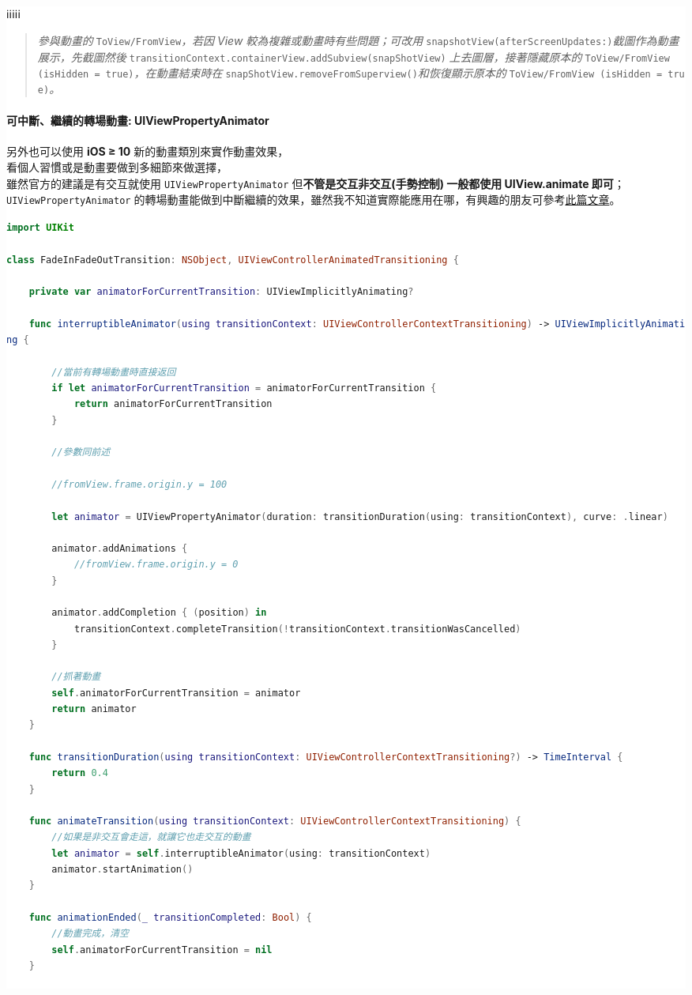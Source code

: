 ℹ️ℹ️ℹ️ℹ️ℹ️
> _參與動畫的_ `ToView/FromView`_，若因 View 較為複雜或動畫時有些問題；可改用_ `snapshotView(afterScreenUpdates:)`_截圖作為動畫展示，先截圖然後_ `transitionContext.containerView.addSubview(snapShotView)` _上去圖層，接著隱藏原本的_ `ToView/FromView (isHidden = true)`_，在動畫結束時在_ `snapShotView.removeFromSuperview()`_和恢復顯示原本的_ `ToView/FromView (isHidden = true)`_。_
#### 可中斷、繼續的轉場動畫: UIViewPropertyAnimator

另外也可以使用 **iOS ≥ 10** 新的動畫類別來實作動畫效果，  
看個人習慣或是動畫要做到多細節來做選擇，  
雖然官方的建議是有交互就使用 `UIViewPropertyAnimator` 但**不管是交互非交互(手勢控制) 一般都使用 UIView.animate 即可**；  
`UIViewPropertyAnimator` 的轉場動畫能做到中斷繼續的效果，雖然我不知道實際能應用在哪，有興趣的朋友可參考[此篇文章](https://juejin.im/post/5c3aa7ff518825551e285b8d)。

```Swift
import UIKit

class FadeInFadeOutTransition: NSObject, UIViewControllerAnimatedTransitioning {
    
    private var animatorForCurrentTransition: UIViewImplicitlyAnimating?

    func interruptibleAnimator(using transitionContext: UIViewControllerContextTransitioning) -> UIViewImplicitlyAnimating {
        
        //當前有轉場動畫時直接返回
        if let animatorForCurrentTransition = animatorForCurrentTransition {
            return animatorForCurrentTransition
        }
        
        //參數同前述
        
        //fromView.frame.origin.y = 100
        
        let animator = UIViewPropertyAnimator(duration: transitionDuration(using: transitionContext), curve: .linear)
        
        animator.addAnimations {
            //fromView.frame.origin.y = 0
        }
        
        animator.addCompletion { (position) in
            transitionContext.completeTransition(!transitionContext.transitionWasCancelled)
        }
        
        //抓著動畫
        self.animatorForCurrentTransition = animator
        return animator
    }
    
    func transitionDuration(using transitionContext: UIViewControllerContextTransitioning?) -> TimeInterval {
        return 0.4
    }
    
    func animateTransition(using transitionContext: UIViewControllerContextTransitioning) {
        //如果是非交互會走這，就讓它也走交互的動畫
        let animator = self.interruptibleAnimator(using: transitionContext)
        animator.startAnimation()
    }
    
    func animationEnded(_ transitionCompleted: Bool) {
        //動畫完成，清空
        self.animatorForCurrentTransition = nil
    }
    
```